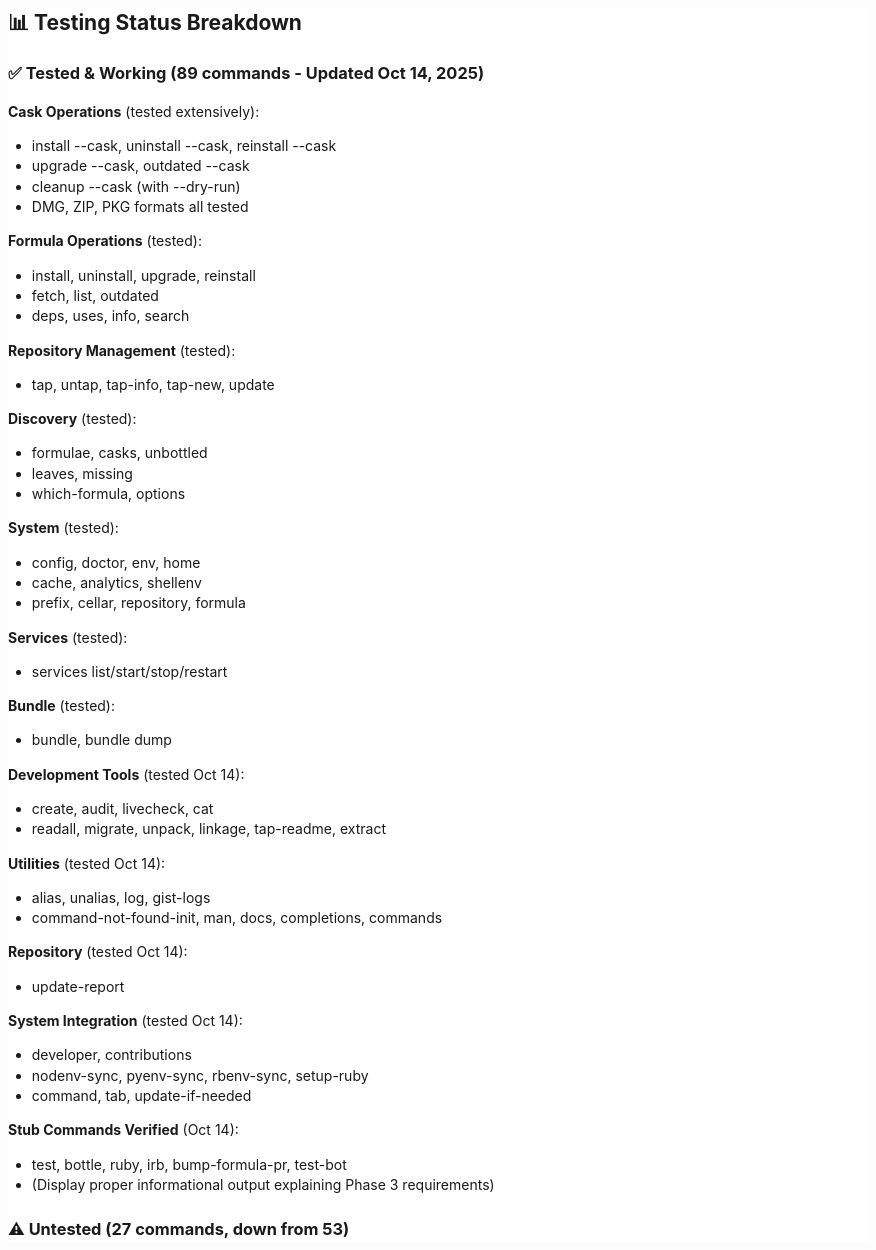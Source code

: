 
## 📊 Testing Status Breakdown

### ✅ Tested & Working (89 commands - Updated Oct 14, 2025)

**Cask Operations** (tested extensively):
- install --cask, uninstall --cask, reinstall --cask
- upgrade --cask, outdated --cask
- cleanup --cask (with --dry-run)
- DMG, ZIP, PKG formats all tested

**Formula Operations** (tested):
- install, uninstall, upgrade, reinstall
- fetch, list, outdated
- deps, uses, info, search

**Repository Management** (tested):
- tap, untap, tap-info, tap-new, update

**Discovery** (tested):
- formulae, casks, unbottled
- leaves, missing
- which-formula, options

**System** (tested):
- config, doctor, env, home
- cache, analytics, shellenv
- prefix, cellar, repository, formula

**Services** (tested):
- services list/start/stop/restart

**Bundle** (tested):
- bundle, bundle dump

**Development Tools** (tested Oct 14):
- create, audit, livecheck, cat
- readall, migrate, unpack, linkage, tap-readme, extract

**Utilities** (tested Oct 14):
- alias, unalias, log, gist-logs
- command-not-found-init, man, docs, completions, commands

**Repository** (tested Oct 14):
- update-report

**System Integration** (tested Oct 14):
- developer, contributions
- nodenv-sync, pyenv-sync, rbenv-sync, setup-ruby
- command, tab, update-if-needed

**Stub Commands Verified** (Oct 14):
- test, bottle, ruby, irb, bump-formula-pr, test-bot
- (Display proper informational output explaining Phase 3 requirements)

### ⚠️ Untested (27 commands, down from 53)
